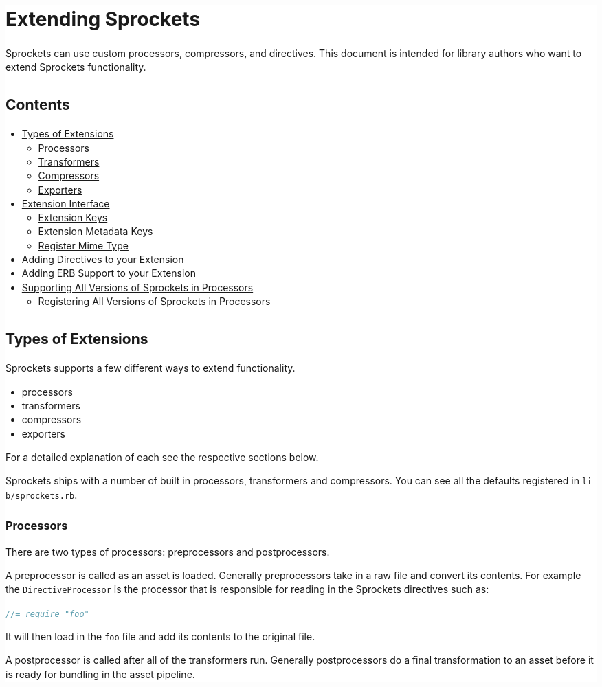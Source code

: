 # Extending Sprockets

Sprockets can use custom processors, compressors, and directives. This document is intended for library authors who want to extend Sprockets functionality.

## Contents

- [Types of Extensions](#types-of-extensions)
  - [Processors](#processors)
  - [Transformers](#transformers)
  - [Compressors](#compressors)
  - [Exporters](#exporters)
- [Extension Interface](#extension-interface)
  - [Extension Keys](#extension-keys)
  - [Extension Metadata Keys](#extension-metadata-keys)
  - [Register Mime Type](#register-mime-types)
- [Adding Directives to your Extension](#adding-directives-to-your-extension)
- [Adding ERB Support to your Extension](#adding-erb-support-to-your-extension)
- [Supporting All Versions of Sprockets in Processors](#supporting-all-versions-of-sprockets-in-processors)
  - [Registering All Versions of Sprockets in Processors](#registering-all-versions-of-sprockets-in-processors)

## Types of Extensions

Sprockets supports a few different ways to extend functionality.

- processors
- transformers
- compressors
- exporters

For a detailed explanation of each see the respective sections below.

Sprockets ships with a number of built in processors, transformers and compressors. You can see all the defaults registered in `lib/sprockets.rb`.

### Processors

There are two types of processors: preprocessors and postprocessors.

A preprocessor is called as an asset is loaded. Generally preprocessors take in a raw file and convert its contents. For example the `DirectiveProcessor` is the processor that is responsible for reading in the Sprockets directives such as:

```js
//= require "foo"
```

It will then load in the `foo` file and add its contents to the original file.

A postprocessor is called after all of the transformers run. Generally postprocessors do a final transformation to an asset before it is ready for bundling in the asset pipeline.

